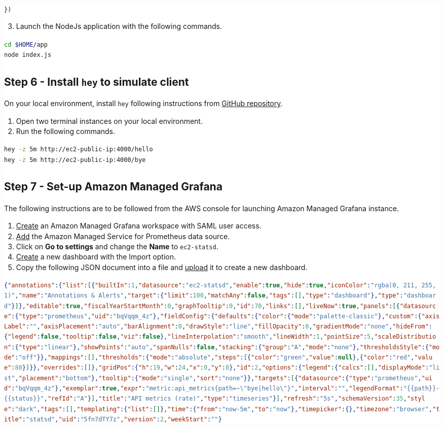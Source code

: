 ```js
})
```

3. Launch the NodeJs application with the following commands.

```bash
cd $HOME/app
node index.js
```

## Step 6 - Install `hey` to simulate client

On your local environment, install `hey` following instructions from [GitHub repository](https://github.com/rakyll/hey).

1. Open two terminal instances on your local environment.
2. Run the following commands.

```bash
hey -z 5m http://ec2-public-ip:4000/hello
hey -z 5m http://ec2-public-ip:4000/bye
```

## Step 7 - Set-up Amazon Managed Grafana

The following instructions are to be followed from the AWS console for launching Amazon Managed Grafana instance.

1. [Create](https://catalog.workshops.aws/observability/en-US/amg/setupamg-saml) an Amazon Managed Grafana workspace with SAML user access.
2. [Add](https://docs.aws.amazon.com/grafana/latest/userguide/prometheus-data-source.html) the Amazon Managed Service for Prometheus data source.
3. Click on **Go to settings** and change the **Name** to `ec2-statsd`.
4. [Create](https://docs.aws.amazon.com/grafana/latest/userguide/dashboard-export-and-import.html#importing-a-dashboard) a new dashboard with the Import option.
5. Copy the following JSON document into a file and [upload](https://docs.aws.amazon.com/grafana/latest/userguide/dashboard-export-and-import.html#importing-a-dashboard) it to create a new dashboard.

```json
{"annotations":{"list":[{"builtIn":1,"datasource":"ec2-statsd","enable":true,"hide":true,"iconColor":"rgba(0, 211, 255, 1)","name":"Annotations & Alerts","target":{"limit":100,"matchAny":false,"tags":[],"type":"dashboard"},"type":"dashboard"}]},"editable":true,"fiscalYearStartMonth":0,"graphTooltip":0,"id":70,"links":[],"liveNow":true,"panels":[{"datasource":{"type":"prometheus","uid":"bqVqqm_4z"},"fieldConfig":{"defaults":{"color":{"mode":"palette-classic"},"custom":{"axisLabel":"","axisPlacement":"auto","barAlignment":0,"drawStyle":"line","fillOpacity":0,"gradientMode":"none","hideFrom":{"legend":false,"tooltip":false,"viz":false},"lineInterpolation":"smooth","lineWidth":1,"pointSize":5,"scaleDistribution":{"type":"linear"},"showPoints":"auto","spanNulls":false,"stacking":{"group":"A","mode":"none"},"thresholdsStyle":{"mode":"off"}},"mappings":[],"thresholds":{"mode":"absolute","steps":[{"color":"green","value":null},{"color":"red","value":80}]}},"overrides":[]},"gridPos":{"h":19,"w":24,"x":0,"y":0},"id":2,"options":{"legend":{"calcs":[],"displayMode":"list","placement":"bottom"},"tooltip":{"mode":"single","sort":"none"}},"targets":[{"datasource":{"type":"prometheus","uid":"bqVqqm_4z"},"exemplar":true,"expr":"metric:api_metrics{path=~\"bye|hello\"}","interval":"","legendFormat":"{{path}}-{{status}}","refId":"A"}],"title":"API metrics (rate)","type":"timeseries"}],"refresh":"5s","schemaVersion":35,"style":"dark","tags":[],"templating":{"list":[]},"time":{"from":"now-5m","to":"now"},"timepicker":{},"timezone":"browser","title":"statsd","uid":"5fn7dTY7z","version":2,"weekStart":""}
```
